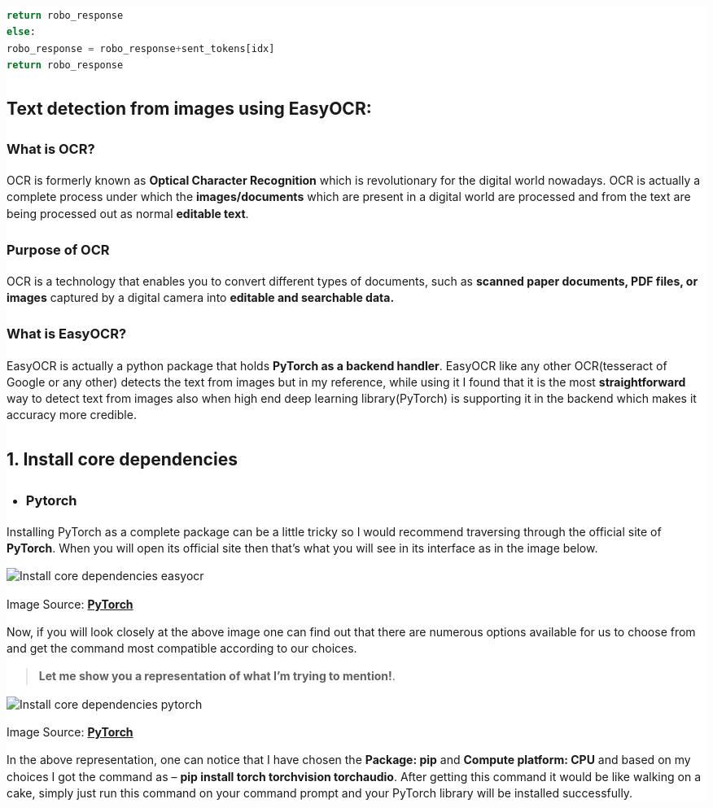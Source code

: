 ``` python
return robo_response
else:
robo_response = robo_response+sent_tokens[idx]
return robo_response
```
## Text detection from images using EasyOCR:
### What is OCR?

OCR is formerly known as  **Optical Character Recognition**  which is revolutionary for the digital world nowadays. OCR is actually a complete process under which the **images/documents**  which are present in a digital world are processed and from the text are being processed out as normal  **editable text**.

### Purpose of OCR

OCR is a technology that enables you to convert different types of documents, such as  **scanned paper documents, PDF files, or images**  captured by a digital camera into  **editable and searchable data.**

### What is EasyOCR?

EasyOCR is actually a python package that holds  **PyTorch as a backend handler**. EasyOCR like any other OCR(tesseract of Google or any other) detects the text from images but in my reference, while using it I found that it is the most  **straightforward**  way to detect text from images also when high end deep learning library(PyTorch) is supporting it in the backend which makes it accuracy more credible.  
## 1. Install core dependencies

-   ### Pytorch
    

Installing PyTorch as a complete package can be a little tricky so I would recommend traversing through the official site of  **PyTorch**. When you will open its official site then that’s what you will see in its interface as in the image below.

![Install core dependencies easyocr](https://editor.analyticsvidhya.com/uploads/929991.png)

Image Source:  [**PyTorch**](https://pytorch.org/)

Now, if you will look closely at the above image one can find out that there are numerous options available for us to choose from and get the command most compatible according to our choices.

> **Let me show you a representation of what I’m trying to mention!**.

![Install core dependencies pytorch](https://editor.analyticsvidhya.com/uploads/270192.2.2.png)

Image Source:  [**PyTorch**](https://pytorch.org/)

In the above representation, one can notice that I have chosen the  **Package: pip**  and  **Compute platform: CPU**  and based on my choices I got the command as –  **pip install torch torchvision torchaudio**. After getting this command it would be like walking on a cake, simply just run this command on your command prompt and your PyTorch library will be installed successfully.
